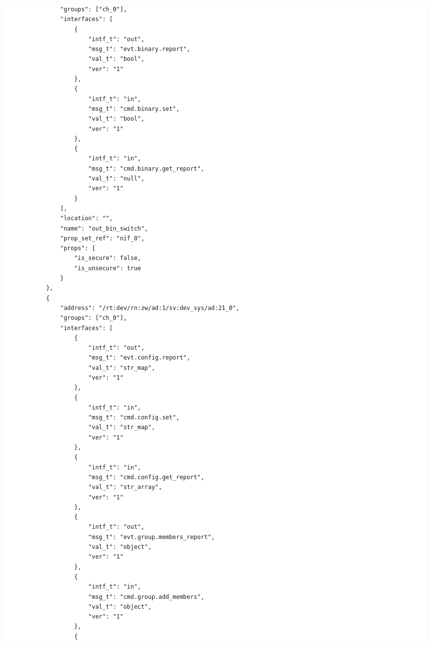                     "groups": ["ch_0"],
                    "interfaces": [
                        {
                            "intf_t": "out",
                            "msg_t": "evt.binary.report",
                            "val_t": "bool",
                            "ver": "1"
                        },
                        {
                            "intf_t": "in",
                            "msg_t": "cmd.binary.set",
                            "val_t": "bool",
                            "ver": "1"
                        },
                        {
                            "intf_t": "in",
                            "msg_t": "cmd.binary.get_report",
                            "val_t": "null",
                            "ver": "1"
                        }
                    ],
                    "location": "",
                    "name": "out_bin_switch",
                    "prop_set_ref": "nif_0",
                    "props": {
                        "is_secure": false,
                        "is_unsecure": true
                    }
                },
                {
                    "address": "/rt:dev/rn:zw/ad:1/sv:dev_sys/ad:21_0",
                    "groups": ["ch_0"],
                    "interfaces": [
                        {
                            "intf_t": "out",
                            "msg_t": "evt.config.report",
                            "val_t": "str_map",
                            "ver": "1"
                        },
                        {
                            "intf_t": "in",
                            "msg_t": "cmd.config.set",
                            "val_t": "str_map",
                            "ver": "1"
                        },
                        {
                            "intf_t": "in",
                            "msg_t": "cmd.config.get_report",
                            "val_t": "str_array",
                            "ver": "1"
                        },
                        {
                            "intf_t": "out",
                            "msg_t": "evt.group.members_report",
                            "val_t": "object",
                            "ver": "1"
                        },
                        {
                            "intf_t": "in",
                            "msg_t": "cmd.group.add_members",
                            "val_t": "object",
                            "ver": "1"
                        },
                        {